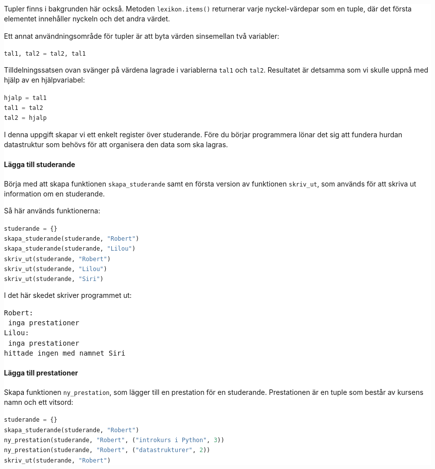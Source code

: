 Tupler finns i bakgrunden här också. Metoden `lexikon.items()` returnerar varje nyckel-värdepar som en tuple, där det första elementet innehåller nyckeln och det andra värdet.

Ett annat användningsområde för tupler är att byta värden sinsemellan två variabler:

```python
tal1, tal2 = tal2, tal1
```

Tilldelningssatsen ovan svänger på värdena lagrade i variablerna `tal1` och `tal2`. Resultatet är detsamma som vi skulle uppnå med hjälp av en hjälpvariabel:

```python
hjalp = tal1
tal1 = tal2
tal2 = hjalp
```

<programming-exercise name='Opiskelijarekisteri' tmcname='osa05-20_opiskelijarekisteri'>

I denna uppgift skapar vi ett enkelt register över studerande. Före du börjar programmera lönar det sig att fundera hurdan datastruktur som behövs för att organisera den data som ska lagras.

#### Lägga till studerande

Börja med att skapa funktionen `skapa_studerande` samt en första version av funktionen `skriv_ut`, som används för att skriva ut information om en studerande.

Så här används funktionerna:

```python
studerande = {}
skapa_studerande(studerande, "Robert")
skapa_studerande(studerande, "Lilou")
skriv_ut(studerande, "Robert")
skriv_ut(studerande, "Lilou")
skriv_ut(studerande, "Siri")
```

I det här skedet skriver programmet ut:

<sample-output>

<pre>
Robert:
 inga prestationer
Lilou:
 inga prestationer
hittade ingen med namnet Siri
</pre>

</sample-output>

#### Lägga till prestationer

Skapa funktionen `ny_prestation`, som lägger till en prestation för en studerande. Prestationen är en tuple som består av kursens namn och ett vitsord:

```python
studerande = {}
skapa_studerande(studerande, "Robert")
ny_prestation(studerande, "Robert", ("introkurs i Python", 3))
ny_prestation(studerande, "Robert", ("datastrukturer", 2))
skriv_ut(studerande, "Robert")
```

